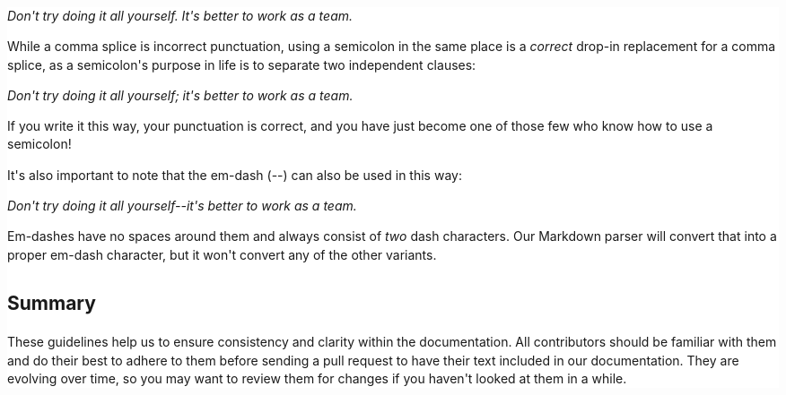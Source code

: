 *Don't try doing it all yourself. It's better to work as a team.* 

While a comma splice is incorrect punctuation, using a semicolon in the same place is a *correct* drop-in replacement for a comma splice, as a semicolon's purpose in life is to separate two independent clauses: 

*Don't try doing it all yourself; it's better to work as a team.*

If you write it this way, your punctuation is correct, and you have just become one of those few who know how to use a semicolon! 

It's also important to note that the em-dash (--) can also be used in this way: 

*Don't try doing it all yourself--it's better to work as a team.*

Em-dashes have no spaces around them and always consist of *two* dash characters. Our Markdown parser will convert that into a proper em-dash character, but it won't convert any of the other variants. 

## Summary

These guidelines help us to ensure consistency and clarity within the documentation. All contributors should be familiar with them and do their best to adhere to them before sending a pull request to have their text included in our documentation. They are evolving over time, so you may want to review them for changes if you haven't looked at them in a while. 
